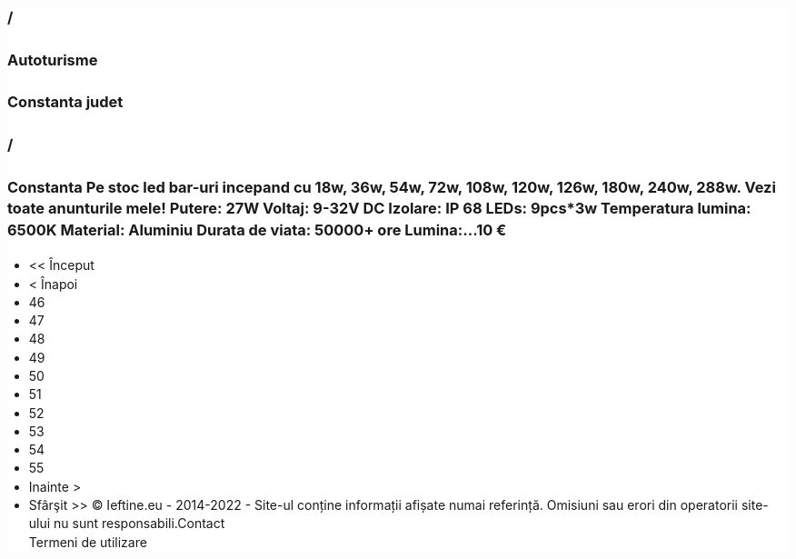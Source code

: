 ### /    
### Autoturisme     
### Constanta judet     
### /    
### Constanta   Pe stoc led bar-uri incepand cu 18w, 36w, 54w, 72w, 108w, 120w, 126w, 180w, 240w, 288w. Vezi toate anunturile mele! Putere: 27W Voltaj: 9-32V DC Izolare: IP 68 LEDs: 9pcs\*3w Temperatura lumina: 6500K Material: Aluminiu Durata de viata: 50000+ ore Lumina:...10 €


- << Început
- < Înapoi
- 46
- 47
- 48
- 49
- 50
- 51
- 52
- 53
- 54
- 55
- Inainte >
- Sfârşit >>
© Ieftine.eu - 2014-2022 - Site-ul conține informații afișate numai referință.
Omisiuni sau erori din operatorii site-ului nu sunt responsabili.Contact  
Termeni de utilizare  
